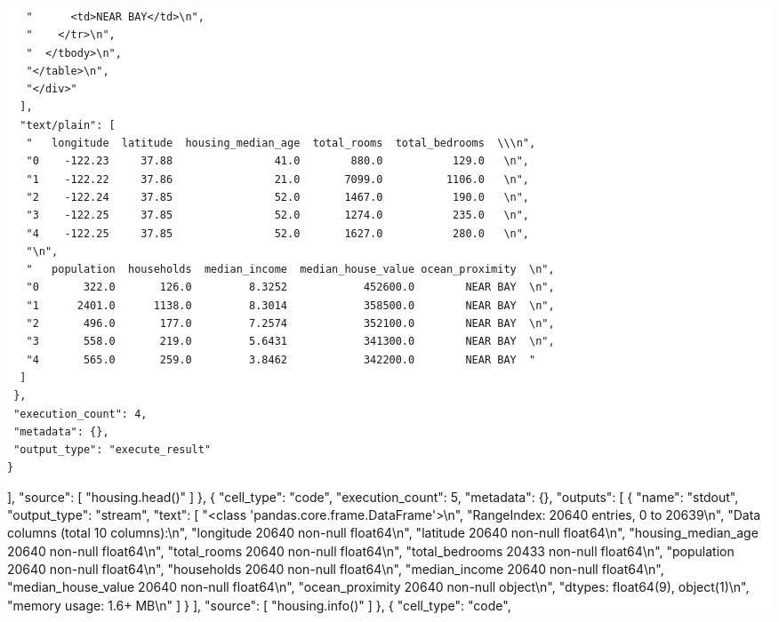        "      <td>NEAR BAY</td>\n",
       "    </tr>\n",
       "  </tbody>\n",
       "</table>\n",
       "</div>"
      ],
      "text/plain": [
       "   longitude  latitude  housing_median_age  total_rooms  total_bedrooms  \\\n",
       "0    -122.23     37.88                41.0        880.0           129.0   \n",
       "1    -122.22     37.86                21.0       7099.0          1106.0   \n",
       "2    -122.24     37.85                52.0       1467.0           190.0   \n",
       "3    -122.25     37.85                52.0       1274.0           235.0   \n",
       "4    -122.25     37.85                52.0       1627.0           280.0   \n",
       "\n",
       "   population  households  median_income  median_house_value ocean_proximity  \n",
       "0       322.0       126.0         8.3252            452600.0        NEAR BAY  \n",
       "1      2401.0      1138.0         8.3014            358500.0        NEAR BAY  \n",
       "2       496.0       177.0         7.2574            352100.0        NEAR BAY  \n",
       "3       558.0       219.0         5.6431            341300.0        NEAR BAY  \n",
       "4       565.0       259.0         3.8462            342200.0        NEAR BAY  "
      ]
     },
     "execution_count": 4,
     "metadata": {},
     "output_type": "execute_result"
    }
   ],
   "source": [
    "housing.head()"
   ]
  },
  {
   "cell_type": "code",
   "execution_count": 5,
   "metadata": {},
   "outputs": [
    {
     "name": "stdout",
     "output_type": "stream",
     "text": [
      "<class 'pandas.core.frame.DataFrame'>\n",
      "RangeIndex: 20640 entries, 0 to 20639\n",
      "Data columns (total 10 columns):\n",
      "longitude             20640 non-null float64\n",
      "latitude              20640 non-null float64\n",
      "housing_median_age    20640 non-null float64\n",
      "total_rooms           20640 non-null float64\n",
      "total_bedrooms        20433 non-null float64\n",
      "population            20640 non-null float64\n",
      "households            20640 non-null float64\n",
      "median_income         20640 non-null float64\n",
      "median_house_value    20640 non-null float64\n",
      "ocean_proximity       20640 non-null object\n",
      "dtypes: float64(9), object(1)\n",
      "memory usage: 1.6+ MB\n"
     ]
    }
   ],
   "source": [
    "housing.info()"
   ]
  },
  {
   "cell_type": "code",